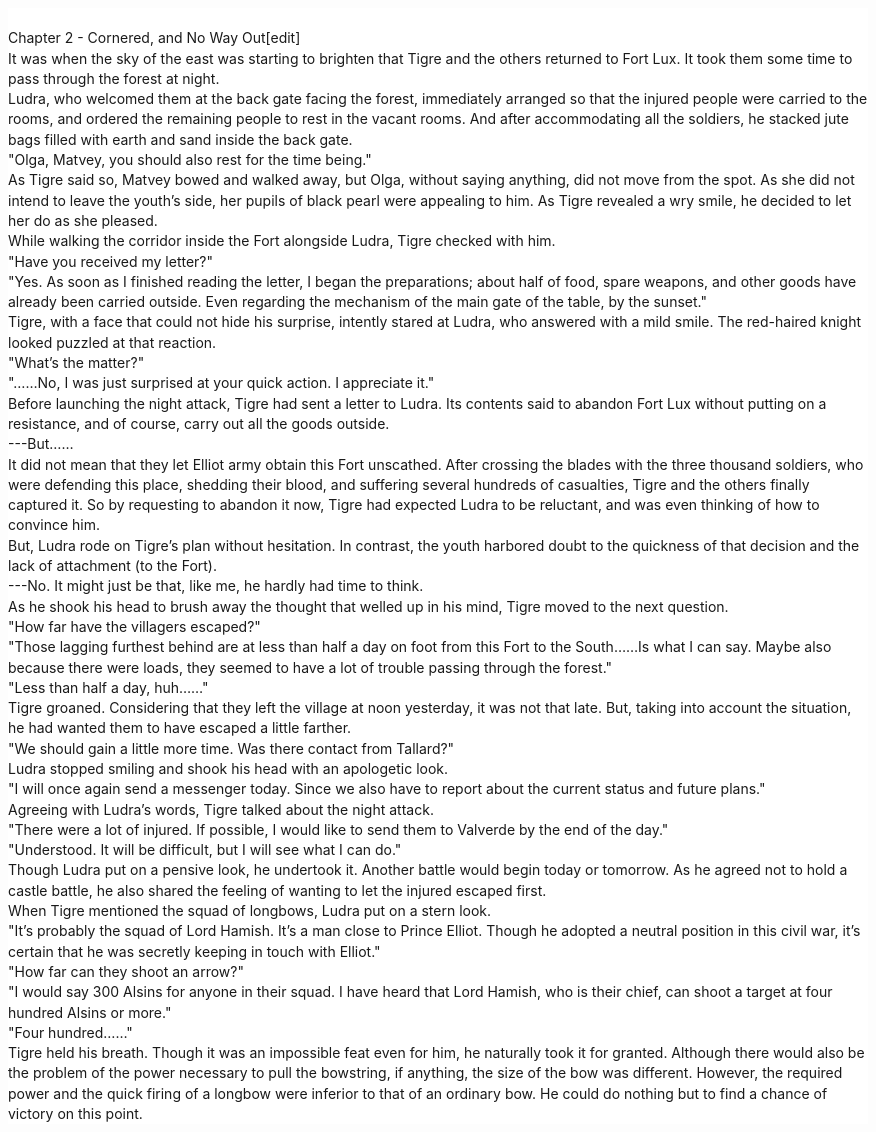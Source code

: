 <br/>
Chapter 2 - Cornered, and No Way Out[edit]<br/>
It was when the sky of the east was starting to brighten that Tigre and the others returned to Fort Lux. It took them some time to pass through the forest at night.<br/>
Ludra, who welcomed them at the back gate facing the forest, immediately arranged so that the injured people were carried to the rooms, and ordered the remaining people to rest in the vacant rooms. And after accommodating all the soldiers, he stacked jute bags filled with earth and sand inside the back gate.<br/>
"Olga, Matvey, you should also rest for the time being."<br/>
As Tigre said so, Matvey bowed and walked away, but Olga, without saying anything, did not move from the spot. As she did not intend to leave the youth’s side, her pupils of black pearl were appealing to him. As Tigre revealed a wry smile, he decided to let her do as she pleased.<br/>
While walking the corridor inside the Fort alongside Ludra, Tigre checked with him.<br/>
"Have you received my letter?"<br/>
"Yes. As soon as I finished reading the letter, I began the preparations; about half of food, spare weapons, and other goods have already been carried outside. Even regarding the mechanism of the main gate of the table, by the sunset."<br/>
Tigre, with a face that could not hide his surprise, intently stared at Ludra, who answered with a mild smile. The red-haired knight looked puzzled at that reaction.<br/>
"What’s the matter?"<br/>
"……No, I was just surprised at your quick action. I appreciate it."<br/>
Before launching the night attack, Tigre had sent a letter to Ludra. Its contents said to abandon Fort Lux without putting on a resistance, and of course, carry out all the goods outside.<br/>
---But……<br/>
It did not mean that they let Elliot army obtain this Fort unscathed. After crossing the blades with the three thousand soldiers, who were defending this place, shedding their blood, and suffering several hundreds of casualties, Tigre and the others finally captured it. So by requesting to abandon it now, Tigre had expected Ludra to be reluctant, and was even thinking of how to convince him.<br/>
But, Ludra rode on Tigre’s plan without hesitation. In contrast, the youth harbored doubt to the quickness of that decision and the lack of attachment (to the Fort).<br/>
---No. It might just be that, like me, he hardly had time to think.<br/>
As he shook his head to brush away the thought that welled up in his mind, Tigre moved to the next question.<br/>
"How far have the villagers escaped?"<br/>
"Those lagging furthest behind are at less than half a day on foot from this Fort to the South……Is what I can say. Maybe also because there were loads, they seemed to have a lot of trouble passing through the forest."<br/>
"Less than half a day, huh……"<br/>
Tigre groaned. Considering that they left the village at noon yesterday, it was not that late. But, taking into account the situation, he had wanted them to have escaped a little farther.<br/>
"We should gain a little more time. Was there contact from Tallard?"<br/>
Ludra stopped smiling and shook his head with an apologetic look.<br/>
"I will once again send a messenger today. Since we also have to report about the current status and future plans."<br/>
Agreeing with Ludra’s words, Tigre talked about the night attack.<br/>
"There were a lot of injured. If possible, I would like to send them to Valverde by the end of the day."<br/>
"Understood. It will be difficult, but I will see what I can do."<br/>
Though Ludra put on a pensive look, he undertook it. Another battle would begin today or tomorrow. As he agreed not to hold a castle battle, he also shared the feeling of wanting to let the injured escaped first.<br/>
When Tigre mentioned the squad of longbows, Ludra put on a stern look.<br/>
"It’s probably the squad of Lord Hamish. It’s a man close to Prince Elliot. Though he adopted a neutral position in this civil war, it’s certain that he was secretly keeping in touch with Elliot."<br/>
"How far can they shoot an arrow?"<br/>
"I would say 300 Alsins for anyone in their squad. I have heard that Lord Hamish, who is their chief, can shoot a target at four hundred Alsins or more."<br/>
"Four hundred……"<br/>
Tigre held his breath. Though it was an impossible feat even for him, he naturally took it for granted. Although there would also be the problem of the power necessary to pull the bowstring, if anything, the size of the bow was different. However, the required power and the quick firing of a longbow were inferior to that of an ordinary bow. He could do nothing but to find a chance of victory on this point.<br/>